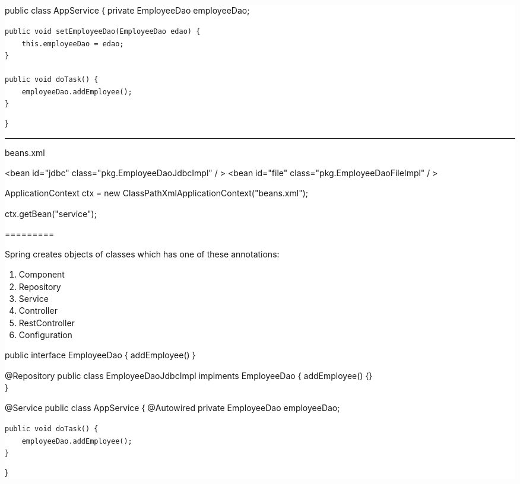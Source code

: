 public class AppService {
	private EmployeeDao employeeDao;

	public void setEmployeeDao(EmployeeDao edao) {
		this.employeeDao = edao;
	}

	public void doTask() {
		employeeDao.addEmployee();
	}
}


---

beans.xml

<bean id="jdbc" class="pkg.EmployeeDaoJdbcImpl" / >
<bean id="file" class="pkg.EmployeeDaoFileImpl" / >

<bean id="service" class="pkg.AppService">	
	<property name="employeeDao" ref="jdbc" />
</bean>

ApplicationContext ctx = new ClassPathXmlApplicationContext("beans.xml");

ctx.getBean("service");


=========

Spring creates objects of classes which has one of these annotations:
1) Component
2) Repository
3) Service
4) Controller
5) RestController
6) Configuration



public interface EmployeeDao {
	addEmployee()
}

@Repository
public class EmployeeDaoJdbcImpl implments EmployeeDao {
	addEmployee() {}	
}


@Service
public class AppService {
	@Autowired
	private EmployeeDao employeeDao;
 
	public void doTask() {
		employeeDao.addEmployee();
	}
}
